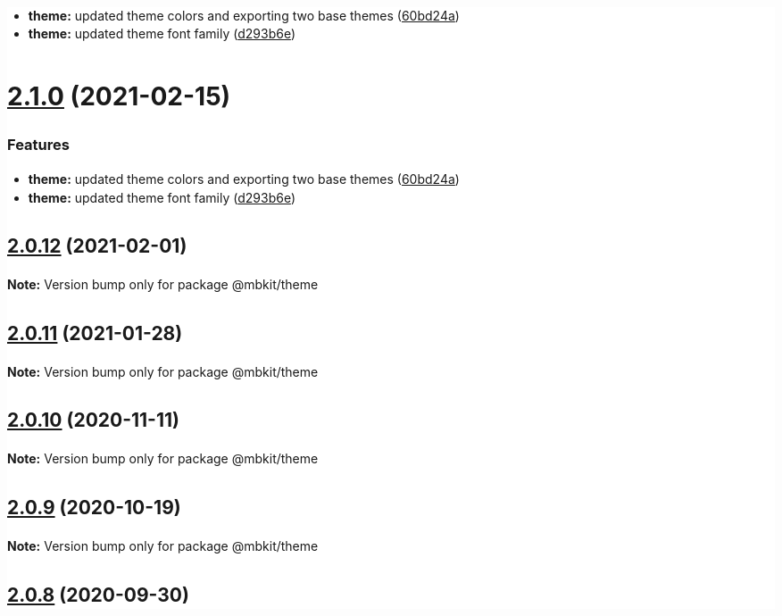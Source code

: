 * **theme:** updated theme colors and exporting two base themes ([60bd24a](https://github.com/mindbody/mbkit/commit/60bd24a5bb3b9f82ae6ef2fdc164c038161c285b))
* **theme:** updated theme font family ([d293b6e](https://github.com/mindbody/mbkit/commit/d293b6e4a60dc8bdf9860a031b432a8cfd96d469))





# [2.1.0](https://github.com/mindbody/mbkit/compare/@mbkit/theme@2.0.12...@mbkit/theme@2.1.0) (2021-02-15)


### Features

* **theme:** updated theme colors and exporting two base themes ([60bd24a](https://github.com/mindbody/mbkit/commit/60bd24a5bb3b9f82ae6ef2fdc164c038161c285b))
* **theme:** updated theme font family ([d293b6e](https://github.com/mindbody/mbkit/commit/d293b6e4a60dc8bdf9860a031b432a8cfd96d469))





## [2.0.12](https://github.com/mindbody/mbkit/compare/@mbkit/theme@2.0.11...@mbkit/theme@2.0.12) (2021-02-01)

**Note:** Version bump only for package @mbkit/theme





## [2.0.11](https://github.com/mindbody/mbkit/compare/@mbkit/theme@2.0.10...@mbkit/theme@2.0.11) (2021-01-28)

**Note:** Version bump only for package @mbkit/theme





## [2.0.10](https://github.com/mindbody/mbkit/compare/@mbkit/theme@2.0.9...@mbkit/theme@2.0.10) (2020-11-11)

**Note:** Version bump only for package @mbkit/theme





## [2.0.9](https://github.com/mindbody/mbkit/compare/@mbkit/theme@2.0.9...@mbkit/theme@2.0.9) (2020-10-19)

**Note:** Version bump only for package @mbkit/theme





## [2.0.8](https://github.com/mindbody/mbkit/compare/@mbkit/theme@2.0.7...@mbkit/theme@2.0.8) (2020-09-30)
